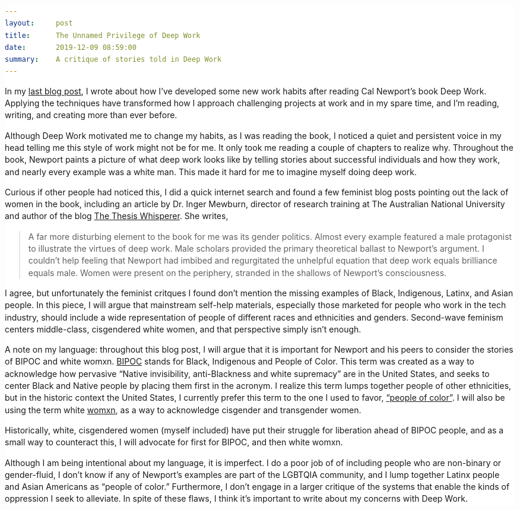 ```yaml
---
layout:     post
title:      The Unnamed Privilege of Deep Work
date:       2019-12-09 08:59:00
summary:    A critique of stories told in Deep Work 
---
```


In my [last blog post](https://kimschlesinger.com/2019/11/04/Deep-Work/), I wrote about how I’ve developed some new work habits after reading Cal Newport’s book Deep Work. Applying the techniques have transformed how I approach challenging projects at work and in my spare time, and I’m reading, writing, and creating more than ever before. 

Although Deep Work motivated me to change my habits, as I was reading the book, I noticed a quiet and persistent voice in my head telling me this style of work might not be for me. It only took me reading a couple of chapters to realize why. Throughout the book, Newport paints a picture of what deep work looks like by telling stories about successful individuals and how they work, and nearly every example was a white man. This made it hard for me to imagine myself doing deep work. 

Curious if other people had noticed this, I did a quick internet search and found a few feminist blog posts pointing out the lack of women in the book, including an article by Dr. Inger Mewburn, director of research training at The Australian National University and author of the blog [The Thesis Whisperer](https://thesiswhisperer.com/2017/09/20/8260/). She writes,

> A far more disturbing element to the book for me was its gender politics. Almost every example featured a male protagonist to illustrate the virtues of deep work. Male scholars provided the primary theoretical ballast to Newport’s argument. I couldn’t help feeling that Newport had imbibed and regurgitated the unhelpful equation that deep work equals brilliance equals male. Women were present on the periphery, stranded in the shallows of Newport’s consciousness. 

I agree, but unfortunately the feminist critques I found don’t mention the missing examples of Black, Indigenous, Latinx, and Asian people. In this piece, I will argue that mainstream self-help materials, especially those marketed for people who work in the tech industry, should include a wide representation of people of different races and ethnicities and genders. Second-wave feminism centers middle-class, cisgendered white women, and that perspective simply isn’t enough. 

A note on my language: throughout this blog post, I will argue that it is important for Newport and his peers to consider the stories of BIPOC and white womxn. [BIPOC](https://www.thebipocproject.org/) stands for Black, Indigenous and People of Color. This term was created as a way to acknowledge how pervasive “Native invisibility, anti-Blackness and white supremacy” are in the United States, and seeks to center Black and Native people by placing them first in the acronym. I realize this term lumps together people of other ethnicities, but in the historic context the United States, I currently prefer this term to the one I used to favor, [“people of color”](https://www.wired.com/story/rethinking-phrase-people-of-color/). I will also be using the term white [womxn](https://medium.com/@knottyvibescompany/intersectional-feminism-101-what-is-womxn-36c0a3140126), as a way to acknowledge cisgender and transgender women. 

Historically, white, cisgendered women (myself included) have put their struggle for liberation ahead of BIPOC people, and as a small way to counteract this, I will advocate for first for BIPOC, and then white womxn. 

Although I am being intentional about my language, it is imperfect. I do a poor job of of including people who are non-binary or gender-fluid, I don’t know if any of Newport’s examples are part of the LGBTQIA community, and I lump together Latinx people and Asian Americans as “people of color.” Furthermore, I don’t engage in a larger critique of the systems that enable the kinds of oppression I seek to alleviate. In spite of these flaws, I think it’s important to write about my concerns with Deep Work. 

